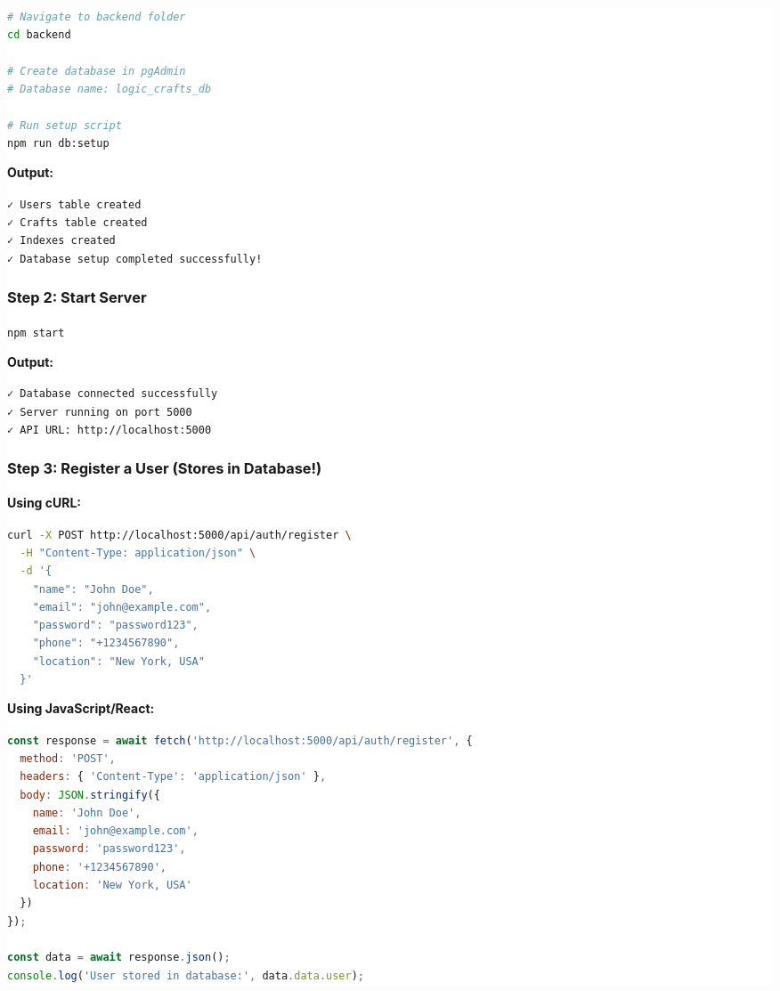 ```bash
# Navigate to backend folder
cd backend

# Create database in pgAdmin
# Database name: logic_crafts_db

# Run setup script
npm run db:setup
```

**Output:**
```
✓ Users table created
✓ Crafts table created
✓ Indexes created
✓ Database setup completed successfully!
```

### Step 2: Start Server

```bash
npm start
```

**Output:**
```
✓ Database connected successfully
✓ Server running on port 5000
✓ API URL: http://localhost:5000
```

### Step 3: Register a User (Stores in Database!)

**Using cURL:**
```bash
curl -X POST http://localhost:5000/api/auth/register \
  -H "Content-Type: application/json" \
  -d '{
    "name": "John Doe",
    "email": "john@example.com",
    "password": "password123",
    "phone": "+1234567890",
    "location": "New York, USA"
  }'
```

**Using JavaScript/React:**
```javascript
const response = await fetch('http://localhost:5000/api/auth/register', {
  method: 'POST',
  headers: { 'Content-Type': 'application/json' },
  body: JSON.stringify({
    name: 'John Doe',
    email: 'john@example.com',
    password: 'password123',
    phone: '+1234567890',
    location: 'New York, USA'
  })
});

const data = await response.json();
console.log('User stored in database:', data.data.user);
```
